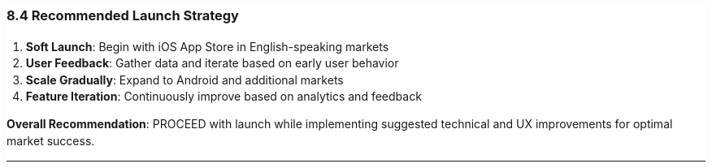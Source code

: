 ### 8.4 Recommended Launch Strategy
1. **Soft Launch**: Begin with iOS App Store in English-speaking markets
2. **User Feedback**: Gather data and iterate based on early user behavior
3. **Scale Gradually**: Expand to Android and additional markets
4. **Feature Iteration**: Continuously improve based on analytics and feedback

**Overall Recommendation**: PROCEED with launch while implementing suggested technical and UX improvements for optimal market success.

---


